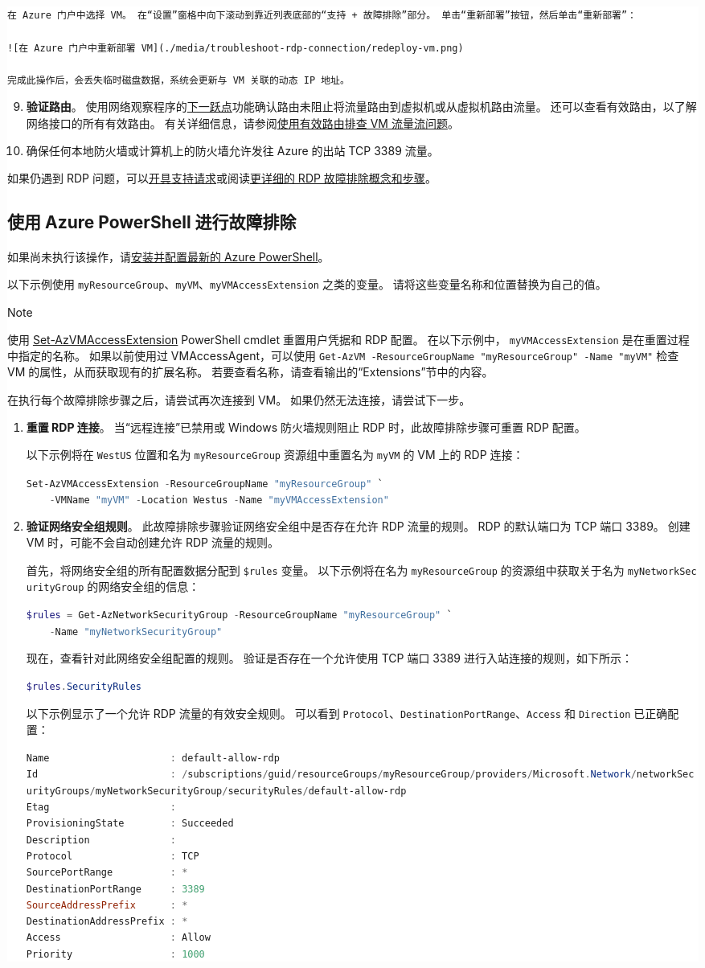     在 Azure 门户中选择 VM。 在“设置”窗格中向下滚动到靠近列表底部的“支持 + 故障排除”部分。 单击“重新部署”按钮，然后单击“重新部署”：
   
    ![在 Azure 门户中重新部署 VM](./media/troubleshoot-rdp-connection/redeploy-vm.png)
   
    完成此操作后，会丢失临时磁盘数据，系统会更新与 VM 关联的动态 IP 地址。

9. **验证路由**。 使用网络观察程序的[下一跃点](../../network-watcher/diagnose-vm-network-routing-problem.md)功能确认路由未阻止将流量路由到虚拟机或从虚拟机路由流量。 还可以查看有效路由，以了解网络接口的所有有效路由。 有关详细信息，请参阅[使用有效路由排查 VM 流量流问题](../../virtual-network/diagnose-network-routing-problem.md)。

10. 确保任何本地防火墙或计算机上的防火墙允许发往 Azure 的出站 TCP 3389 流量。

如果仍遇到 RDP 问题，可以[开具支持请求](https://azure.microsoft.com/support/options/)或阅读[更详细的 RDP 故障排除概念和步骤](detailed-troubleshoot-rdp.md)。

## <a name="troubleshoot-using-azure-powershell"></a>使用 Azure PowerShell 进行故障排除
如果尚未执行该操作，请[安装并配置最新的 Azure PowerShell](/powershell/azure/)。

以下示例使用 `myResourceGroup`、`myVM`、`myVMAccessExtension` 之类的变量。 请将这些变量名称和位置替换为自己的值。

> [!NOTE]
> 使用 [Set-AzVMAccessExtension](/powershell/module/az.compute/set-azvmaccessextension) PowerShell cmdlet 重置用户凭据和 RDP 配置。 在以下示例中， `myVMAccessExtension` 是在重置过程中指定的名称。 如果以前使用过 VMAccessAgent，可以使用 `Get-AzVM -ResourceGroupName "myResourceGroup" -Name "myVM"` 检查 VM 的属性，从而获取现有的扩展名称。 若要查看名称，请查看输出的“Extensions”节中的内容。

在执行每个故障排除步骤之后，请尝试再次连接到 VM。 如果仍然无法连接，请尝试下一步。

1. **重置 RDP 连接**。 当“远程连接”已禁用或 Windows 防火墙规则阻止 RDP 时，此故障排除步骤可重置 RDP 配置。
   
    以下示例将在 `WestUS` 位置和名为 `myResourceGroup` 资源组中重置名为 `myVM` 的 VM 上的 RDP 连接：
   
    ```powershell
    Set-AzVMAccessExtension -ResourceGroupName "myResourceGroup" `
        -VMName "myVM" -Location Westus -Name "myVMAccessExtension"
    ```
2. **验证网络安全组规则**。 此故障排除步骤验证网络安全组中是否存在允许 RDP 流量的规则。 RDP 的默认端口为 TCP 端口 3389。 创建 VM 时，可能不会自动创建允许 RDP 流量的规则。
   
    首先，将网络安全组的所有配置数据分配到 `$rules` 变量。 以下示例将在名为 `myResourceGroup` 的资源组中获取关于名为 `myNetworkSecurityGroup` 的网络安全组的信息：
   
    ```powershell
    $rules = Get-AzNetworkSecurityGroup -ResourceGroupName "myResourceGroup" `
        -Name "myNetworkSecurityGroup"
    ```
   
    现在，查看针对此网络安全组配置的规则。 验证是否存在一个允许使用 TCP 端口 3389 进行入站连接的规则，如下所示：
   
    ```powershell
    $rules.SecurityRules
    ```
   
    以下示例显示了一个允许 RDP 流量的有效安全规则。 可以看到 `Protocol`、`DestinationPortRange`、`Access` 和 `Direction` 已正确配置：
   
    ```powershell
    Name                     : default-allow-rdp
    Id                       : /subscriptions/guid/resourceGroups/myResourceGroup/providers/Microsoft.Network/networkSecurityGroups/myNetworkSecurityGroup/securityRules/default-allow-rdp
    Etag                     : 
    ProvisioningState        : Succeeded
    Description              : 
    Protocol                 : TCP
    SourcePortRange          : *
    DestinationPortRange     : 3389
    SourceAddressPrefix      : *
    DestinationAddressPrefix : *
    Access                   : Allow
    Priority                 : 1000